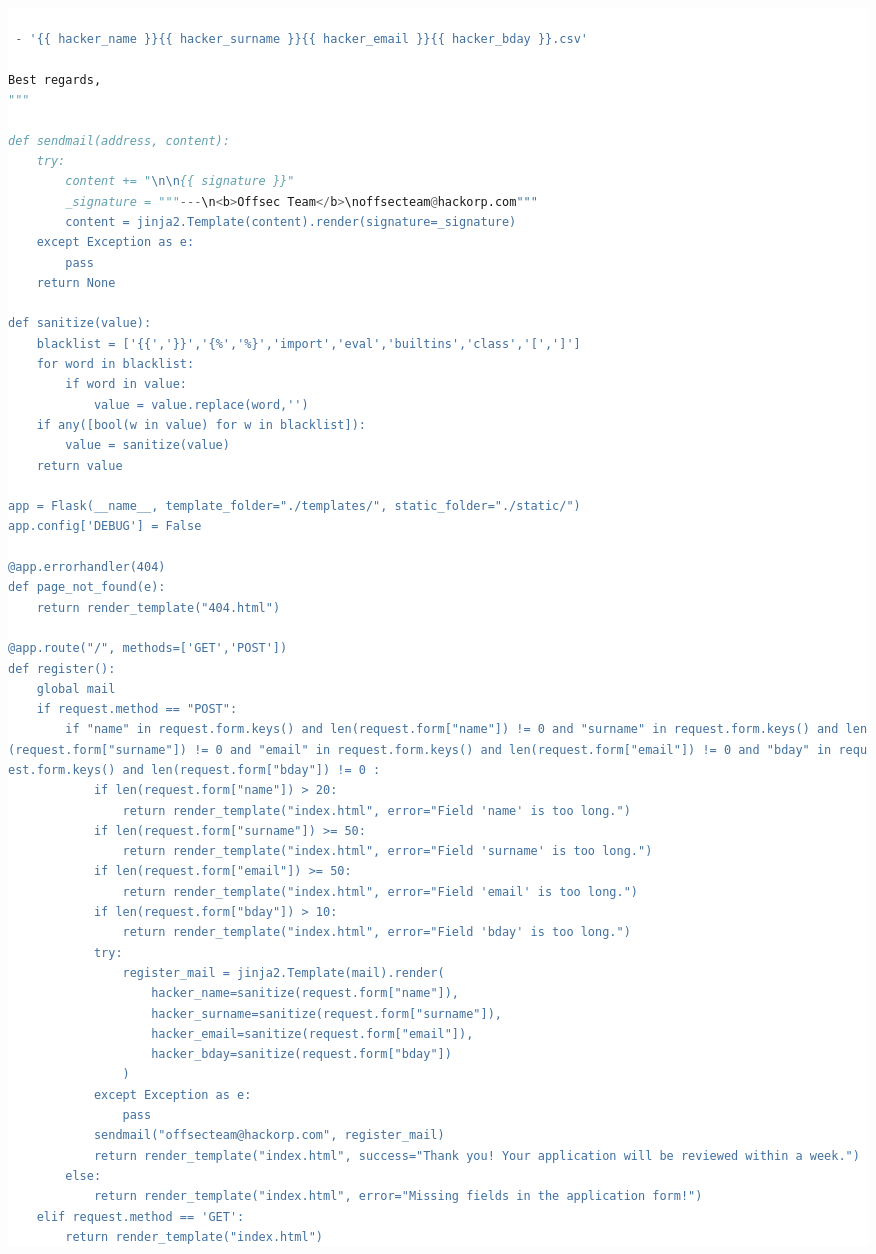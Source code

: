 ```python

 - '{{ hacker_name }}{{ hacker_surname }}{{ hacker_email }}{{ hacker_bday }}.csv'

Best regards,
"""

def sendmail(address, content):
    try:
        content += "\n\n{{ signature }}"
        _signature = """---\n<b>Offsec Team</b>\noffsecteam@hackorp.com"""
        content = jinja2.Template(content).render(signature=_signature)
    except Exception as e:
        pass
    return None

def sanitize(value):
    blacklist = ['{{','}}','{%','%}','import','eval','builtins','class','[',']']
    for word in blacklist:
        if word in value:
            value = value.replace(word,'')
    if any([bool(w in value) for w in blacklist]):
        value = sanitize(value)
    return value

app = Flask(__name__, template_folder="./templates/", static_folder="./static/")
app.config['DEBUG'] = False

@app.errorhandler(404)
def page_not_found(e):
    return render_template("404.html")

@app.route("/", methods=['GET','POST'])
def register():
    global mail
    if request.method == "POST":
        if "name" in request.form.keys() and len(request.form["name"]) != 0 and "surname" in request.form.keys() and len(request.form["surname"]) != 0 and "email" in request.form.keys() and len(request.form["email"]) != 0 and "bday" in request.form.keys() and len(request.form["bday"]) != 0 :
            if len(request.form["name"]) > 20:
                return render_template("index.html", error="Field 'name' is too long.")
            if len(request.form["surname"]) >= 50:
                return render_template("index.html", error="Field 'surname' is too long.")
            if len(request.form["email"]) >= 50:
                return render_template("index.html", error="Field 'email' is too long.")
            if len(request.form["bday"]) > 10:
                return render_template("index.html", error="Field 'bday' is too long.")
            try:
                register_mail = jinja2.Template(mail).render(
                    hacker_name=sanitize(request.form["name"]),
                    hacker_surname=sanitize(request.form["surname"]),
                    hacker_email=sanitize(request.form["email"]),
                    hacker_bday=sanitize(request.form["bday"])
                )
            except Exception as e:
                pass
            sendmail("offsecteam@hackorp.com", register_mail)
            return render_template("index.html", success="Thank you! Your application will be reviewed within a week.")
        else:
            return render_template("index.html", error="Missing fields in the application form!")
    elif request.method == 'GET':
        return render_template("index.html")

```
